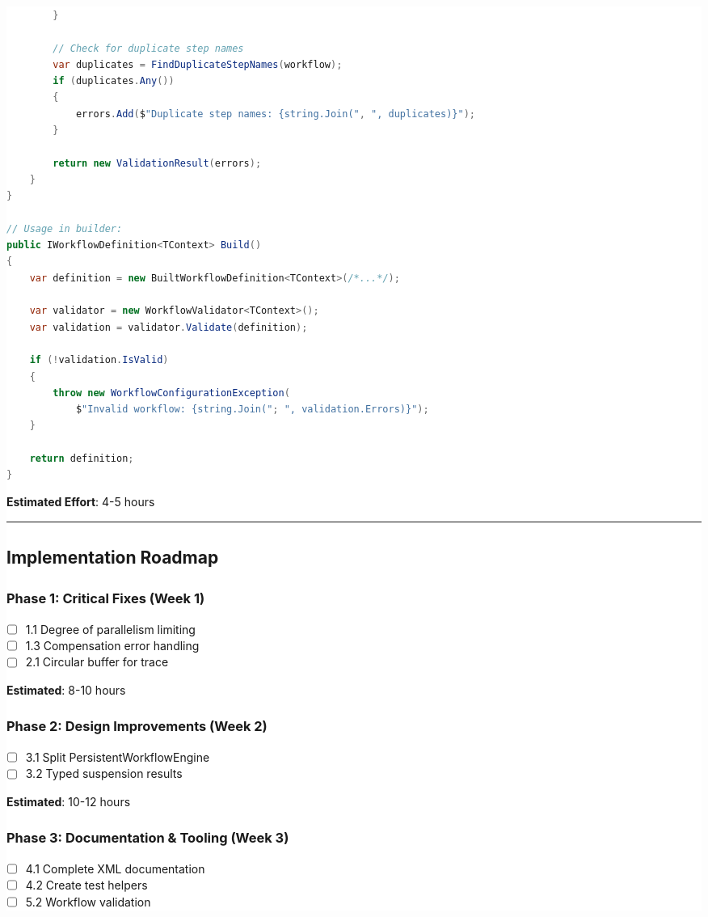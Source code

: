 ```csharp
        }

        // Check for duplicate step names
        var duplicates = FindDuplicateStepNames(workflow);
        if (duplicates.Any())
        {
            errors.Add($"Duplicate step names: {string.Join(", ", duplicates)}");
        }

        return new ValidationResult(errors);
    }
}

// Usage in builder:
public IWorkflowDefinition<TContext> Build()
{
    var definition = new BuiltWorkflowDefinition<TContext>(/*...*/);

    var validator = new WorkflowValidator<TContext>();
    var validation = validator.Validate(definition);

    if (!validation.IsValid)
    {
        throw new WorkflowConfigurationException(
            $"Invalid workflow: {string.Join("; ", validation.Errors)}");
    }

    return definition;
}
```

**Estimated Effort**: 4-5 hours

---

## Implementation Roadmap

### Phase 1: Critical Fixes (Week 1)
- [ ] 1.1 Degree of parallelism limiting
- [ ] 1.3 Compensation error handling
- [ ] 2.1 Circular buffer for trace

**Estimated**: 8-10 hours

### Phase 2: Design Improvements (Week 2)
- [ ] 3.1 Split PersistentWorkflowEngine
- [ ] 3.2 Typed suspension results

**Estimated**: 10-12 hours

### Phase 3: Documentation & Tooling (Week 3)
- [ ] 4.1 Complete XML documentation
- [ ] 4.2 Create test helpers
- [ ] 5.2 Workflow validation
